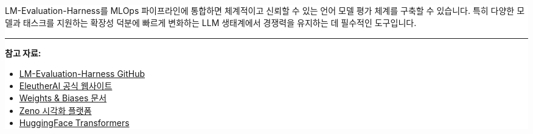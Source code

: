 LM-Evaluation-Harness를 MLOps 파이프라인에 통합하면 체계적이고 신뢰할 수 있는 언어 모델 평가 체계를 구축할 수 있습니다. 특히 다양한 모델과 태스크를 지원하는 확장성 덕분에 빠르게 변화하는 LLM 생태계에서 경쟁력을 유지하는 데 필수적인 도구입니다.

---

**참고 자료:**
- [LM-Evaluation-Harness GitHub](https://github.com/EleutherAI/lm-evaluation-harness)
- [EleutherAI 공식 웹사이트](https://www.eleuther.ai)
- [Weights & Biases 문서](https://docs.wandb.ai/)
- [Zeno 시각화 플랫폼](https://hub.zenoml.com/)
- [HuggingFace Transformers](https://huggingface.co/docs/transformers/) 